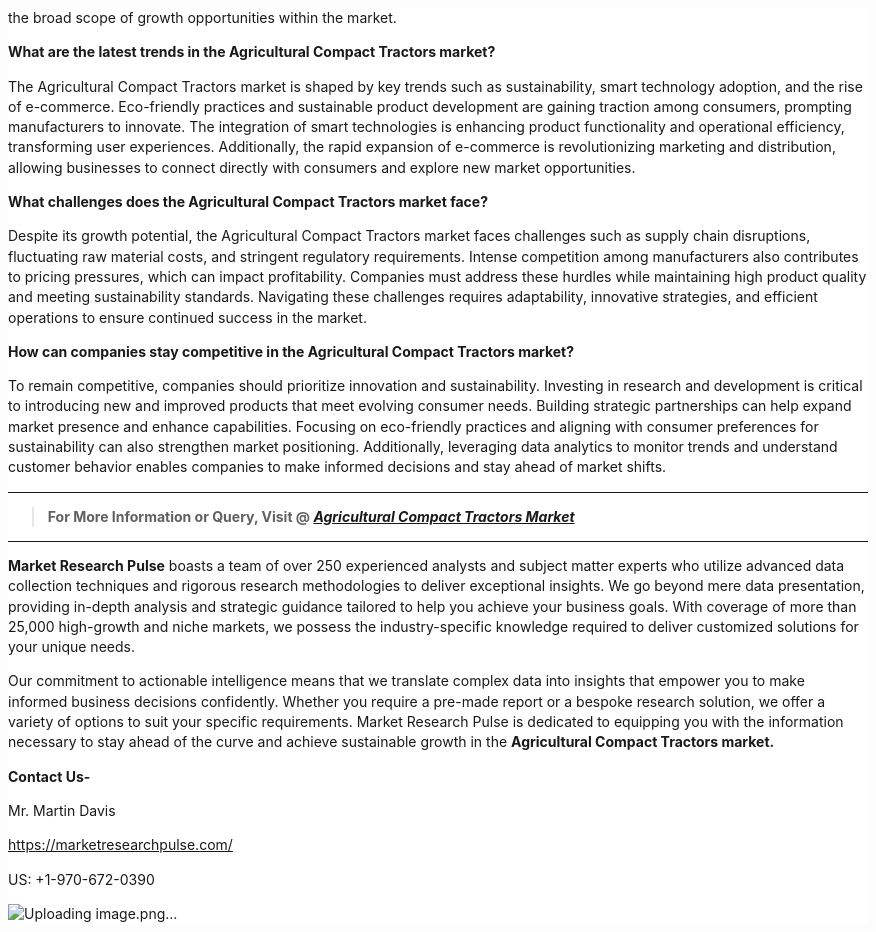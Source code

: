 the broad scope of growth opportunities within the market.</p><p><strong>What are the latest trends in the Agricultural Compact Tractors market?</strong></p><p>The Agricultural Compact Tractors market is shaped by key trends such as sustainability, smart technology adoption, and the rise of e-commerce. Eco-friendly practices and sustainable product development are gaining traction among consumers, prompting manufacturers to innovate. The integration of smart technologies is enhancing product functionality and operational efficiency, transforming user experiences. Additionally, the rapid expansion of e-commerce is revolutionizing marketing and distribution, allowing businesses to connect directly with consumers and explore new market opportunities.</p><p><strong>What challenges does the Agricultural Compact Tractors market face?</strong></p><p>Despite its growth potential, the Agricultural Compact Tractors market faces challenges such as supply chain disruptions, fluctuating raw material costs, and stringent regulatory requirements. Intense competition among manufacturers also contributes to pricing pressures, which can impact profitability. Companies must address these hurdles while maintaining high product quality and meeting sustainability standards. Navigating these challenges requires adaptability, innovative strategies, and efficient operations to ensure continued success in the market.</p><p><strong>How can companies stay competitive in the Agricultural Compact Tractors market?</strong></p><p>To remain competitive, companies should prioritize innovation and sustainability. Investing in research and development is critical to introducing new and improved products that meet evolving consumer needs. Building strategic partnerships can help expand market presence and enhance capabilities. Focusing on eco-friendly practices and aligning with consumer preferences for sustainability can also strengthen market positioning. Additionally, leveraging data analytics to monitor trends and understand customer behavior enables companies to make informed decisions and stay ahead of market shifts.</p><hr /><blockquote><p><strong>For More Information or Query, Visit @&nbsp;<em><a href="https://marketresearchpulse.com/report/102232/agricultural-compact-tractors-market?utm_source=Linkedin&utm_medium=019">Agricultural Compact Tractors Market</a></em></strong></p></blockquote><hr /><p><strong>Market Research Pulse</strong> boasts a team of over 250 experienced analysts and subject matter experts who utilize advanced data collection techniques and rigorous research methodologies to deliver exceptional insights. We go beyond mere data presentation, providing in-depth analysis and strategic guidance tailored to help you achieve your business goals. With coverage of more than 25,000 high-growth and niche markets, we possess the industry-specific knowledge required to deliver customized solutions for your unique needs.</p><p>Our commitment to actionable intelligence means that we translate complex data into insights that empower you to make informed business decisions confidently. Whether you require a pre-made report or a bespoke research solution, we offer a variety of options to suit your specific requirements. Market Research Pulse is dedicated to equipping you with the information necessary to stay ahead of the curve and achieve sustainable growth in the <strong>Agricultural Compact Tractors market.</strong></p><p><strong>Contact Us-</strong></p><p>Mr. Martin Davis</p><p>https://marketresearchpulse.com/</p><p>US: +1-970-672-0390</p>
![Uploading image.png…]()
